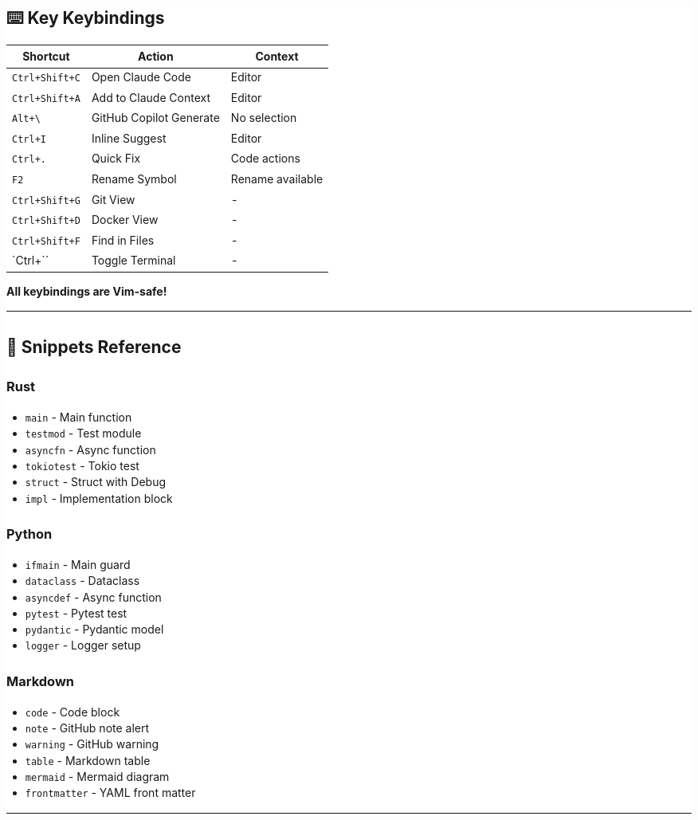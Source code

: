 
## ⌨️ Key Keybindings

| Shortcut | Action | Context |
|----------|--------|---------|
| `Ctrl+Shift+C` | Open Claude Code | Editor |
| `Ctrl+Shift+A` | Add to Claude Context | Editor |
| `Alt+\` | GitHub Copilot Generate | No selection |
| `Ctrl+I` | Inline Suggest | Editor |
| `Ctrl+.` | Quick Fix | Code actions |
| `F2` | Rename Symbol | Rename available |
| `Ctrl+Shift+G` | Git View | - |
| `Ctrl+Shift+D` | Docker View | - |
| `Ctrl+Shift+F` | Find in Files | - |
| `Ctrl+\`` | Toggle Terminal | - |

**All keybindings are Vim-safe!**

---

## 📝 Snippets Reference

### Rust
- `main` - Main function
- `testmod` - Test module
- `asyncfn` - Async function
- `tokiotest` - Tokio test
- `struct` - Struct with Debug
- `impl` - Implementation block

### Python
- `ifmain` - Main guard
- `dataclass` - Dataclass
- `asyncdef` - Async function
- `pytest` - Pytest test
- `pydantic` - Pydantic model
- `logger` - Logger setup

### Markdown
- `code` - Code block
- `note` - GitHub note alert
- `warning` - GitHub warning
- `table` - Markdown table
- `mermaid` - Mermaid diagram
- `frontmatter` - YAML front matter

---